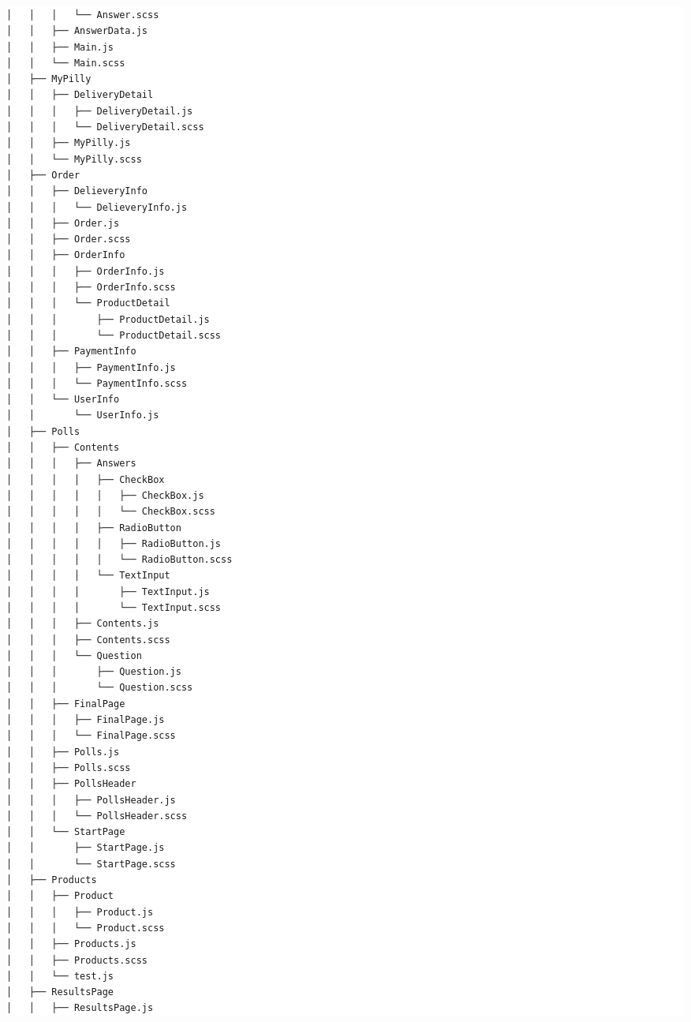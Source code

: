 ```
│   │   │   └── Answer.scss
│   │   ├── AnswerData.js
│   │   ├── Main.js
│   │   └── Main.scss
│   ├── MyPilly
│   │   ├── DeliveryDetail
│   │   │   ├── DeliveryDetail.js
│   │   │   └── DeliveryDetail.scss
│   │   ├── MyPilly.js
│   │   └── MyPilly.scss
│   ├── Order
│   │   ├── DelieveryInfo
│   │   │   └── DelieveryInfo.js
│   │   ├── Order.js
│   │   ├── Order.scss
│   │   ├── OrderInfo
│   │   │   ├── OrderInfo.js
│   │   │   ├── OrderInfo.scss
│   │   │   └── ProductDetail
│   │   │       ├── ProductDetail.js
│   │   │       └── ProductDetail.scss
│   │   ├── PaymentInfo
│   │   │   ├── PaymentInfo.js
│   │   │   └── PaymentInfo.scss
│   │   └── UserInfo
│   │       └── UserInfo.js
│   ├── Polls
│   │   ├── Contents
│   │   │   ├── Answers
│   │   │   │   ├── CheckBox
│   │   │   │   │   ├── CheckBox.js
│   │   │   │   │   └── CheckBox.scss
│   │   │   │   ├── RadioButton
│   │   │   │   │   ├── RadioButton.js
│   │   │   │   │   └── RadioButton.scss
│   │   │   │   └── TextInput
│   │   │   │       ├── TextInput.js
│   │   │   │       └── TextInput.scss
│   │   │   ├── Contents.js
│   │   │   ├── Contents.scss
│   │   │   └── Question
│   │   │       ├── Question.js
│   │   │       └── Question.scss
│   │   ├── FinalPage
│   │   │   ├── FinalPage.js
│   │   │   └── FinalPage.scss
│   │   ├── Polls.js
│   │   ├── Polls.scss
│   │   ├── PollsHeader
│   │   │   ├── PollsHeader.js
│   │   │   └── PollsHeader.scss
│   │   └── StartPage
│   │       ├── StartPage.js
│   │       └── StartPage.scss
│   ├── Products
│   │   ├── Product
│   │   │   ├── Product.js
│   │   │   └── Product.scss
│   │   ├── Products.js
│   │   ├── Products.scss
│   │   └── test.js
│   ├── ResultsPage
│   │   ├── ResultsPage.js
```